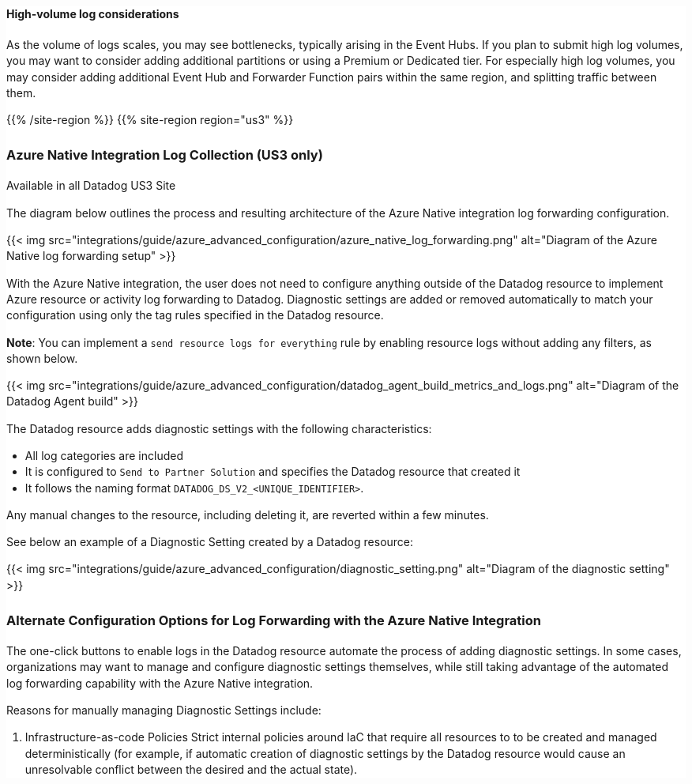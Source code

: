 #### High-volume log considerations

As the volume of logs scales, you may see bottlenecks, typically arising in the Event Hubs. If you plan to submit high log volumes, you may want to consider adding additional partitions or using a Premium or Dedicated tier.
For especially high log volumes, you may consider adding additional Event Hub and Forwarder Function pairs within the same region, and splitting traffic between them.

[1]: /integrations/azure/#log-collection
{{% /site-region %}}
{{% site-region region="us3" %}}

### Azure Native Integration Log Collection (US3 only)

Available in all Datadog US3 Site

The diagram below outlines the process and resulting architecture of the Azure Native integration log forwarding configuration.

{{< img src="integrations/guide/azure_advanced_configuration/azure_native_log_forwarding.png" alt="Diagram of the Azure Native log forwarding setup" >}}

With the Azure Native integration, the user does not need to configure anything outside of the Datadog resource to implement Azure resource or activity log forwarding to Datadog. Diagnostic settings are added or removed automatically to match your configuration using only the tag rules specified in the Datadog resource.

**Note**: You can implement a `send resource logs for everything` rule by enabling resource logs without adding any filters, as shown below.

{{< img src="integrations/guide/azure_advanced_configuration/datadog_agent_build_metrics_and_logs.png" alt="Diagram of the Datadog Agent build" >}}

The Datadog resource adds diagnostic settings with the following characteristics:
  - All log categories are included
  - It is configured to `Send to Partner Solution` and specifies the Datadog resource that created it 
  - It follows the naming format `DATADOG_DS_V2_<UNIQUE_IDENTIFIER>`.

Any manual changes to the resource, including deleting it, are reverted within a few minutes.

See below an example of a Diagnostic Setting created by a Datadog resource:

{{< img src="integrations/guide/azure_advanced_configuration/diagnostic_setting.png" alt="Diagram of the diagnostic setting" >}}

### Alternate Configuration Options for Log Forwarding with the Azure Native Integration

The one-click buttons to enable logs in the Datadog resource automate the process of adding diagnostic settings. In some cases, organizations may want to manage and configure diagnostic settings themselves, while still taking advantage of the automated log forwarding capability with the Azure Native integration. 

Reasons for manually managing Diagnostic Settings include:

  1. Infrastructure-as-code Policies
       Strict internal policies around IaC that require all resources to to be created and managed deterministically (for example, if automatic creation of diagnostic settings by the Datadog resource would cause an unresolvable conflict between the desired and the actual state).


[1]: https://learn.microsoft.com/en-us/azure/databricks/dev-tools/api/latest/aad/
[2]: https://app.datadoghq.com/integrations/azure
[1]: /getting_started/site/
[2]: https://www.datadoghq.com/
[3]: /security/cspm/
[4]: /security/cspm/resource_catalog/
[1]: /logs/log_configuration/indexes/#exclusion-filters
[2]: https://www.datadoghq.com/blog/datadog-generated-metrics-azure/